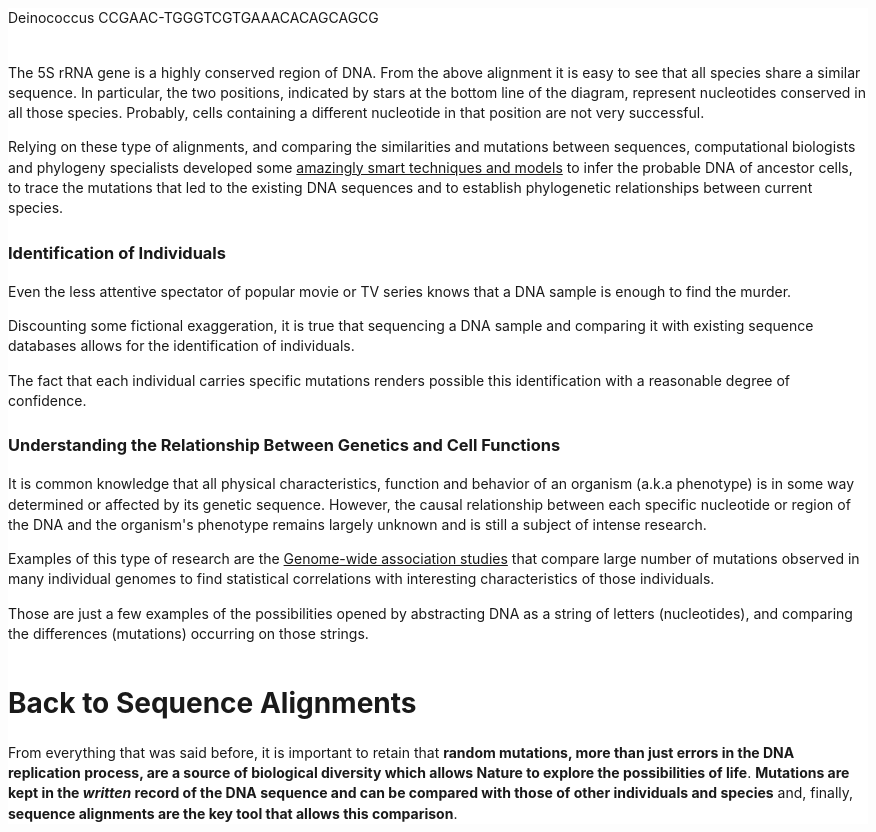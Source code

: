 <span class="seqname">Deinococcus&nbsp;</span><span class="C">CC</span><span class="G">G</span><span class="A">AA</span><span class="C">C</span><span class="-">-</span><span class="T">T</span><span class="G">GGG</span><span class="T">T</span><span class="C">C</span><span class="G">G</span><span class="T">T</span><span class="G">G</span><span class="A">AAA</span><span class="C">C</span><span class="A">A</span><span class="C">C</span><span class="A">A</span><span class="G">G</span><span class="C">C</span><span class="A">A</span><span class="G">G</span><span class="C">C</span><span class="G">G</span><br/>
<span class="seqname">&nbsp;&nbsp;&nbsp;&nbsp;&nbsp;&nbsp;&nbsp;&nbsp;&nbsp;&nbsp;&nbsp;&nbsp;</span><span class="&nbsp;">&nbsp;&nbsp;&nbsp;&nbsp;&nbsp;&nbsp;&nbsp;&nbsp;&nbsp;&nbsp;&nbsp;&nbsp;&nbsp;</span><span class="*">*</span><span class="&nbsp;">&nbsp;&nbsp;&nbsp;</span><span class="*">*</span><br/>
</div>

The 5S rRNA gene is a highly conserved region of DNA. From the above alignment it is easy to see that all species share a similar sequence. In particular, the two positions, indicated by stars at the bottom line of the diagram, represent nucleotides conserved in all those species. Probably, cells containing a different nucleotide in that position are not very successful.

Relying on these type of alignments, and comparing the similarities and mutations between sequences, computational biologists and phylogeny specialists developed some [amazingly smart techniques and models](#Yang2006) to infer the probable DNA of ancestor cells, to trace the mutations that led to the existing DNA sequences and to establish phylogenetic relationships between current species.

### Identification of Individuals

Even the less attentive spectator of popular movie or TV series knows that a DNA sample is enough to find the murder.

Discounting some fictional exaggeration, it is true that sequencing a DNA sample and comparing it with existing sequence databases allows for the identification of individuals.

The fact that each individual carries specific mutations renders possible this identification with a reasonable degree of confidence.

### Understanding the Relationship Between Genetics and Cell Functions

It is common knowledge that all physical characteristics, function and behavior of an organism (a.k.a phenotype) is in some way determined or affected by its genetic sequence. However, the causal relationship between each specific nucleotide or region of the DNA and the organism's phenotype remains largely unknown and is still a subject of intense research.

Examples of this type of research are the [Genome-wide association studies](#Uffelmann2021) that compare large number of mutations observed in many individual genomes to find statistical correlations with interesting characteristics of those individuals.

Those are just a few examples of the possibilities opened by abstracting DNA as a string of letters (nucleotides), and comparing the differences (mutations) occurring on those strings.

# Back to Sequence Alignments

From everything that was said before, it is important to retain that __random mutations, more than just errors in the DNA replication process, are a source of biological diversity which allows Nature to explore the possibilities of life__. __Mutations are kept in the _written_ record of the DNA sequence and can be compared with those of other individuals and species__ and, finally, __sequence alignments are the key tool that allows this comparison__.
